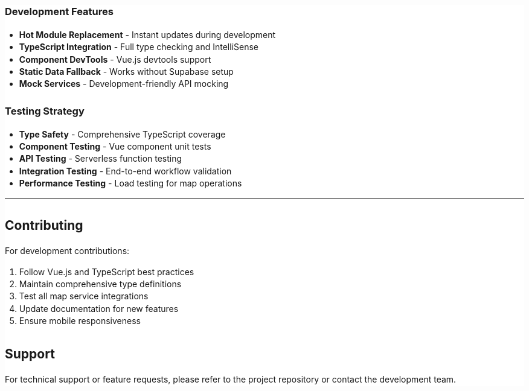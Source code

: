 ### Development Features
- **Hot Module Replacement** - Instant updates during development
- **TypeScript Integration** - Full type checking and IntelliSense
- **Component DevTools** - Vue.js devtools support
- **Static Data Fallback** - Works without Supabase setup
- **Mock Services** - Development-friendly API mocking

### Testing Strategy
- **Type Safety** - Comprehensive TypeScript coverage
- **Component Testing** - Vue component unit tests
- **API Testing** - Serverless function testing
- **Integration Testing** - End-to-end workflow validation
- **Performance Testing** - Load testing for map operations

---

## Contributing

For development contributions:
1. Follow Vue.js and TypeScript best practices
2. Maintain comprehensive type definitions
3. Test all map service integrations
4. Update documentation for new features
5. Ensure mobile responsiveness

## Support

For technical support or feature requests, please refer to the project repository or contact the development team.